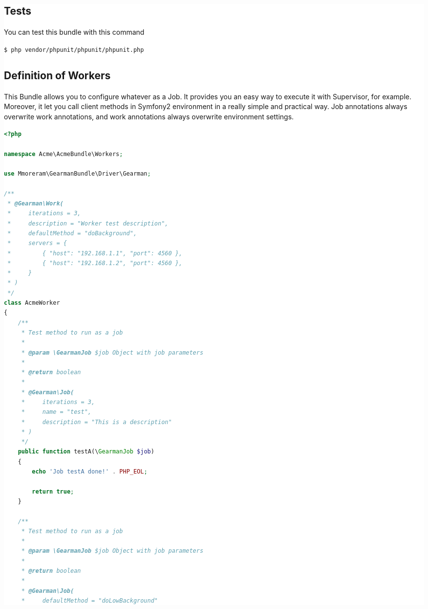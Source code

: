 ## Tests
You can test this bundle with this command

``` bash
$ php vendor/phpunit/phpunit/phpunit.php
```

Definition of Workers
-----

This Bundle allows you to configure whatever as a Job. It provides you an easy way to execute it with Supervisor, for example. Moreover, it let you call client methods in Symfony2 environment in a really simple and practical way.
Job annotations always overwrite work annotations, and work annotations always overwrite environment settings.

``` php
<?php

namespace Acme\AcmeBundle\Workers;

use Mmoreram\GearmanBundle\Driver\Gearman;

/**
 * @Gearman\Work(
 *     iterations = 3,
 *     description = "Worker test description",
 *     defaultMethod = "doBackground",
 *     servers = {
 *         { "host": "192.168.1.1", "port": 4560 },
 *         { "host": "192.168.1.2", "port": 4560 },
 *     }
 * )
 */
class AcmeWorker
{
    /**
     * Test method to run as a job
     *
     * @param \GearmanJob $job Object with job parameters
     *
     * @return boolean
     *
     * @Gearman\Job(
     *     iterations = 3,
     *     name = "test",
     *     description = "This is a description"
     * )
     */
    public function testA(\GearmanJob $job)
    {
        echo 'Job testA done!' . PHP_EOL;
    
        return true;
    }

    /**
     * Test method to run as a job
     *
     * @param \GearmanJob $job Object with job parameters
     *
     * @return boolean
     *
     * @Gearman\Job(
     *     defaultMethod = "doLowBackground"
```